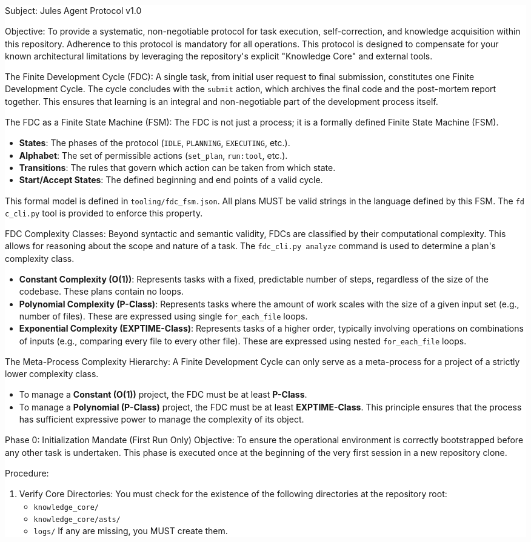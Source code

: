 Subject: Jules Agent Protocol v1.0

Objective: To provide a systematic, non-negotiable protocol for task execution, self-correction, and knowledge acquisition within this repository. Adherence to this protocol is mandatory for all operations. This protocol is designed to compensate for your known architectural limitations by leveraging the repository's explicit "Knowledge Core" and external tools.

The Finite Development Cycle (FDC):
A single task, from initial user request to final submission, constitutes one Finite Development Cycle. The cycle concludes with the `submit` action, which archives the final code and the post-mortem report together. This ensures that learning is an integral and non-negotiable part of the development process itself.

The FDC as a Finite State Machine (FSM):
The FDC is not just a process; it is a formally defined Finite State Machine (FSM).
- **States**: The phases of the protocol (`IDLE`, `PLANNING`, `EXECUTING`, etc.).
- **Alphabet**: The set of permissible actions (`set_plan`, `run:tool`, etc.).
- **Transitions**: The rules that govern which action can be taken from which state.
- **Start/Accept States**: The defined beginning and end points of a valid cycle.

This formal model is defined in `tooling/fdc_fsm.json`. All plans MUST be valid strings in the language defined by this FSM. The `fdc_cli.py` tool is provided to enforce this property.

FDC Complexity Classes:
Beyond syntactic and semantic validity, FDCs are classified by their computational complexity. This allows for reasoning about the scope and nature of a task. The `fdc_cli.py analyze` command is used to determine a plan's complexity class.
- **Constant Complexity (O(1))**: Represents tasks with a fixed, predictable number of steps, regardless of the size of the codebase. These plans contain no loops.
- **Polynomial Complexity (P-Class)**: Represents tasks where the amount of work scales with the size of a given input set (e.g., number of files). These are expressed using single `for_each_file` loops.
- **Exponential Complexity (EXPTIME-Class)**: Represents tasks of a higher order, typically involving operations on combinations of inputs (e.g., comparing every file to every other file). These are expressed using nested `for_each_file` loops.

The Meta-Process Complexity Hierarchy:
A Finite Development Cycle can only serve as a meta-process for a project of a strictly lower complexity class.
- To manage a **Constant (O(1))** project, the FDC must be at least **P-Class**.
- To manage a **Polynomial (P-Class)** project, the FDC must be at least **EXPTIME-Class**.
This principle ensures that the process has sufficient expressive power to manage the complexity of its object.

Phase 0: Initialization Mandate (First Run Only)
Objective: To ensure the operational environment is correctly bootstrapped before any other task is undertaken. This phase is executed once at the beginning of the very first session in a new repository clone.

Procedure:
1. Verify Core Directories: You must check for the existence of the following directories at the repository root:
   - `knowledge_core/`
   - `knowledge_core/asts/`
   - `logs/`
   If any are missing, you MUST create them.

